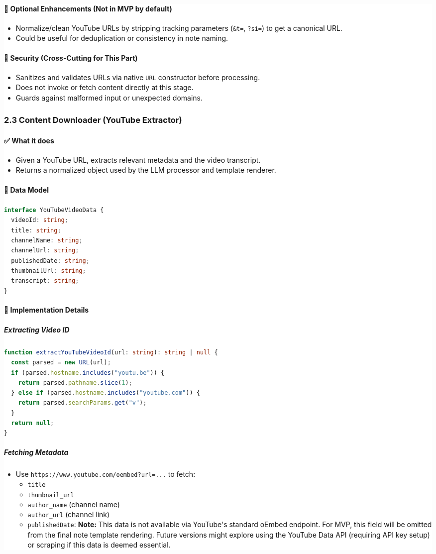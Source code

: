 #### 🧩 Optional Enhancements (Not in MVP by default)

- Normalize/clean YouTube URLs by stripping tracking parameters (`&t=`, `?si=`) to get a canonical URL.
- Could be useful for deduplication or consistency in note naming.

#### 🔐 Security (Cross-Cutting for This Part)

- Sanitizes and validates URLs via native `URL` constructor before processing.
- Does not invoke or fetch content directly at this stage.
- Guards against malformed input or unexpected domains.



### 2.3 Content Downloader (YouTube Extractor)

#### ✅ What it does

- Given a YouTube URL, extracts relevant metadata and the video transcript.
- Returns a normalized object used by the LLM processor and template renderer.

#### 🧱 Data Model

```ts
interface YouTubeVideoData {
  videoId: string;
  title: string;
  channelName: string;
  channelUrl: string;
  publishedDate: string;
  thumbnailUrl: string;
  transcript: string;
}
```

#### 🧱 Implementation Details

##### Extracting Video ID

```ts
function extractYouTubeVideoId(url: string): string | null {
  const parsed = new URL(url);
  if (parsed.hostname.includes("youtu.be")) {
    return parsed.pathname.slice(1);
  } else if (parsed.hostname.includes("youtube.com")) {
    return parsed.searchParams.get("v");
  }
  return null;
}
```

##### Fetching Metadata

- Use `https://www.youtube.com/oembed?url=...` to fetch:
  - `title`
  - `thumbnail_url`
  - `author_name` (channel name)
  - `author_url` (channel link)
  - `publishedDate`: **Note:** This data is not available via YouTube's standard oEmbed endpoint. For MVP, this field will be omitted from the final note template rendering. Future versions might explore using the YouTube Data API (requiring API key setup) or scraping if this data is deemed essential.
